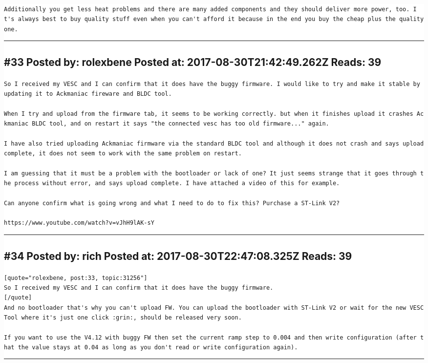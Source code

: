 ```
Additionally you get less heat problems and there are many added components and they should deliver more power, too. It's always best to buy quality stuff even when you can't afford it because in the end you buy the cheap plus the quality one.
```

---
## \#33 Posted by: rolexbene Posted at: 2017-08-30T21:42:49.262Z Reads: 39

```
So I received my VESC and I can confirm that it does have the buggy firmware. I would like to try and make it stable by updating it to Ackmaniac fireware and BLDC tool.

When I try and upload from the firmware tab, it seems to be working correctly. but when it finishes upload it crashes Ackmaniac BLDC tool, and on restart it says "the connected vesc has too old firmware..." again.

I have also tried uploading Ackmaniac firmware via the standard BLDC tool and although it does not crash and says upload complete, it does not seem to work with the same problem on restart.

I am guessing that it must be a problem with the bootloader or lack of one? It just seems strange that it goes through the process without error, and says upload complete. I have attached a video of this for example.

Can anyone confirm what is going wrong and what I need to do to fix this? Purchase a ST-Link V2?

https://www.youtube.com/watch?v=vJhH9lAK-sY
```

---
## \#34 Posted by: rich Posted at: 2017-08-30T22:47:08.325Z Reads: 39

```
[quote="rolexbene, post:33, topic:31256"]
So I received my VESC and I can confirm that it does have the buggy firmware.
[/quote]
And no bootloader that's why you can't upload FW. You can upload the bootloader with ST-Link V2 or wait for the new VESC Tool where it's just one click :grin:, should be released very soon.

If you want to use the V4.12 with buggy FW then set the current ramp step to 0.004 and then write configuration (after that the value stays at 0.04 as long as you don't read or write configuration again).
```

---
